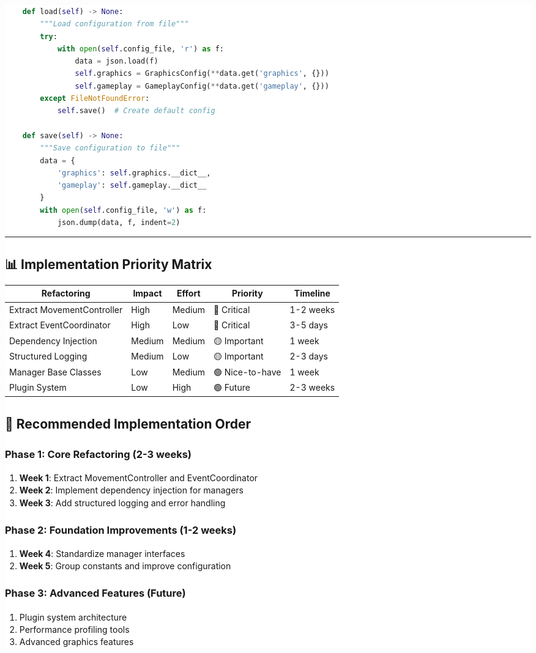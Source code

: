 ```python
    def load(self) -> None:
        """Load configuration from file"""
        try:
            with open(self.config_file, 'r') as f:
                data = json.load(f)
                self.graphics = GraphicsConfig(**data.get('graphics', {}))
                self.gameplay = GameplayConfig(**data.get('gameplay', {}))
        except FileNotFoundError:
            self.save()  # Create default config
    
    def save(self) -> None:
        """Save configuration to file"""
        data = {
            'graphics': self.graphics.__dict__,
            'gameplay': self.gameplay.__dict__
        }
        with open(self.config_file, 'w') as f:
            json.dump(data, f, indent=2)
```

---

## 📊 Implementation Priority Matrix

| Refactoring | Impact | Effort | Priority | Timeline |
|-------------|--------|--------|----------|----------|
| Extract MovementController | High | Medium | 🔴 Critical | 1-2 weeks |
| Extract EventCoordinator | High | Low | 🔴 Critical | 3-5 days |
| Dependency Injection | Medium | Medium | 🟡 Important | 1 week |
| Structured Logging | Medium | Low | 🟡 Important | 2-3 days |
| Manager Base Classes | Low | Medium | 🟢 Nice-to-have | 1 week |
| Plugin System | Low | High | 🟢 Future | 2-3 weeks |

## 🎯 Recommended Implementation Order

### Phase 1: Core Refactoring (2-3 weeks)
1. **Week 1**: Extract MovementController and EventCoordinator
2. **Week 2**: Implement dependency injection for managers
3. **Week 3**: Add structured logging and error handling

### Phase 2: Foundation Improvements (1-2 weeks)  
1. **Week 4**: Standardize manager interfaces
2. **Week 5**: Group constants and improve configuration

### Phase 3: Advanced Features (Future)
1. Plugin system architecture
2. Performance profiling tools
3. Advanced graphics features
